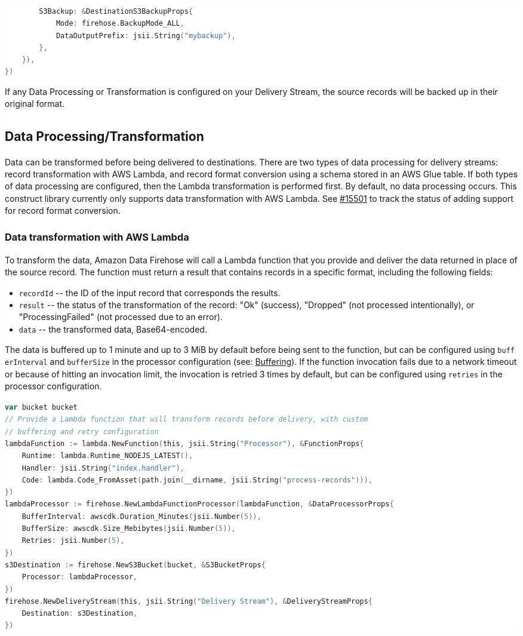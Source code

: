 ```go
		S3Backup: &DestinationS3BackupProps{
			Mode: firehose.BackupMode_ALL,
			DataOutputPrefix: jsii.String("mybackup"),
		},
	}),
})
```

If any Data Processing or Transformation is configured on your Delivery Stream, the source
records will be backed up in their original format.

## Data Processing/Transformation

Data can be transformed before being delivered to destinations. There are two types of
data processing for delivery streams: record transformation with AWS Lambda, and record
format conversion using a schema stored in an AWS Glue table. If both types of data
processing are configured, then the Lambda transformation is performed first. By default,
no data processing occurs. This construct library currently only supports data
transformation with AWS Lambda. See [#15501](https://github.com/aws/aws-cdk/issues/15501)
to track the status of adding support for record format conversion.

### Data transformation with AWS Lambda

To transform the data, Amazon Data Firehose will call a Lambda function that you provide
and deliver the data returned in place of the source record. The function must return a
result that contains records in a specific format, including the following fields:

* `recordId` -- the ID of the input record that corresponds the results.
* `result` -- the status of the transformation of the record: "Ok" (success), "Dropped"
  (not processed intentionally), or "ProcessingFailed" (not processed due to an error).
* `data` -- the transformed data, Base64-encoded.

The data is buffered up to 1 minute and up to 3 MiB by default before being sent to the
function, but can be configured using `bufferInterval` and `bufferSize`
in the processor configuration (see: [Buffering](#buffering)). If the function invocation
fails due to a network timeout or because of hitting an invocation limit, the invocation
is retried 3 times by default, but can be configured using `retries` in the processor
configuration.

```go
var bucket bucket
// Provide a Lambda function that will transform records before delivery, with custom
// buffering and retry configuration
lambdaFunction := lambda.NewFunction(this, jsii.String("Processor"), &FunctionProps{
	Runtime: lambda.Runtime_NODEJS_LATEST(),
	Handler: jsii.String("index.handler"),
	Code: lambda.Code_FromAsset(path.join(__dirname, jsii.String("process-records"))),
})
lambdaProcessor := firehose.NewLambdaFunctionProcessor(lambdaFunction, &DataProcessorProps{
	BufferInterval: awscdk.Duration_Minutes(jsii.Number(5)),
	BufferSize: awscdk.Size_Mebibytes(jsii.Number(5)),
	Retries: jsii.Number(5),
})
s3Destination := firehose.NewS3Bucket(bucket, &S3BucketProps{
	Processor: lambdaProcessor,
})
firehose.NewDeliveryStream(this, jsii.String("Delivery Stream"), &DeliveryStreamProps{
	Destination: s3Destination,
})
```
